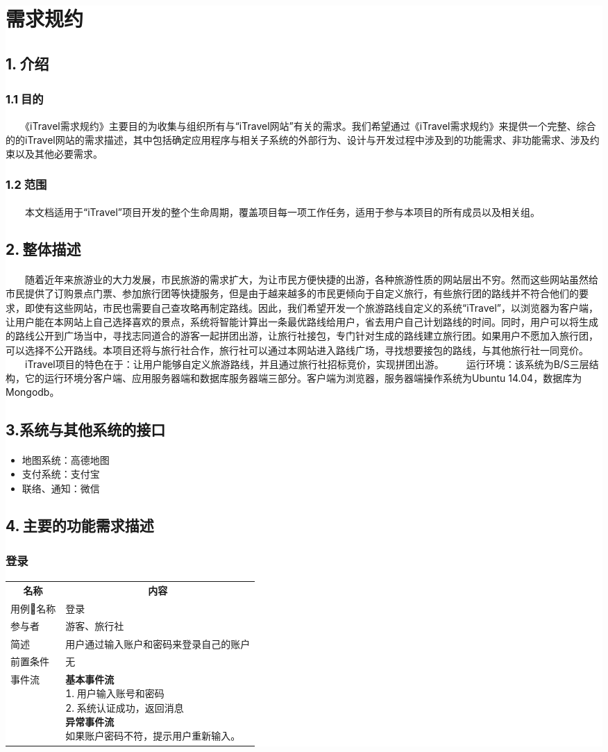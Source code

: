 # 需求规约

## 1. 介绍
### 1.1 目的

　　《iTravel需求规约》主要目的为收集与组织所有与“iTravel网站”有关的需求。我们希望通过《iTravel需求规约》来提供一个完整、综合的的iTravel网站的需求描述，其中包括确定应用程序与相关子系统的外部行为、设计与开发过程中涉及到的功能需求、非功能需求、涉及约束以及其他必要需求。

### 1.2 范围
　　本文档适用于“iTravel”项目开发的整个生命周期，覆盖项目每一项工作任务，适用于参与本项目的所有成员以及相关组。

## 2. 整体描述

　　随着近年来旅游业的大力发展，市民旅游的需求扩大，为让市民方便快捷的出游，各种旅游性质的网站层出不穷。然而这些网站虽然给市民提供了订购景点门票、参加旅行团等快捷服务，但是由于越来越多的市民更倾向于自定义旅行，有些旅行团的路线并不符合他们的要求，即使有这些网站，市民也需要自己查攻略再制定路线。因此，我们希望开发一个旅游路线自定义的系统“iTravel”，以浏览器为客户端，让用户能在本网站上自己选择喜欢的景点，系统将智能计算出一条最优路线给用户，省去用户自己计划路线的时间。同时，用户可以将生成的路线公开到广场当中，寻找志同道合的游客一起拼团出游，让旅行社接包，专门针对生成的路线建立旅行团。如果用户不愿加入旅行团，可以选择不公开路线。本项目还将与旅行社合作，旅行社可以通过本网站进入路线广场，寻找想要接包的路线，与其他旅行社一同竞价。<br>
　　iTravel项目的特色在于：让用户能够自定义旅游路线，并且通过旅行社招标竞价，实现拼团出游。
　　运行环境：该系统为B/S三层结构，它的运行环境分客户端、应用服务器端和数据库服务器端三部分。客户端为浏览器，服务器端操作系统为Ubuntu 14.04，数据库为Mongodb。
## 3.系统与其他系统的接口
+ 地图系统：高德地图
+ 支付系统：支付宝
+ 联络、通知：微信

## 4. 主要的功能需求描述
### 登录

<table>
	<tr>
		<th>名称</th>
		<th>内容</th>
	</tr>
	<tr>
		<td>用例名称</td>
		<td>登录</td>
	</tr>
	<tr>
		<td>参与者</td>
		<td>游客、旅行社</td>
	</tr>
	<tr>
		<td>简述</td>
		<td>用户通过输入账户和密码来登录自己的账户</td>
	</tr>
	<tr>
		<td>前置条件</td>
		<td>无</td>
	</tr>
	<tr>
		<td>事件流</td>
		<td>
			<b>	基本事件流</b> <br>
			1. 用户输入账号和密码 <br>
			2. 系统认证成功，返回消息 <br>
			<b> 异常事件流</b> <br>
			如果账户密码不符，提示用户重新输入。 <br>
		</td>
	</tr>
	<tr>